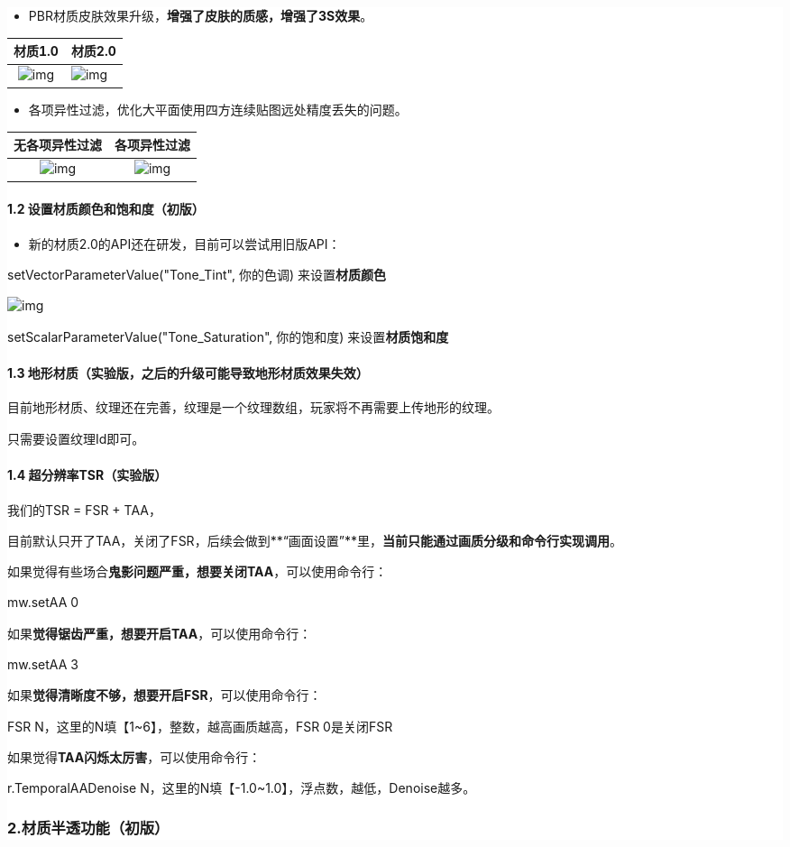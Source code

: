 

- PBR材质皮肤效果升级，**增强了皮肤的质感，增强了3S效果**。

|                           材质1.0                            | 材质2.0                                                      |
| :----------------------------------------------------------: | ------------------------------------------------------------ |
| ![img](https://arkimg.ark.online/1695724545690-12-1695727100146-232.webp) | ![img](https://arkimg.ark.online/1695724545690-13-1695727107812-234.webp) |



- 各项异性过滤，优化大平面使用四方连续贴图远处精度丢失的问题。

|                        无各项异性过滤                        |                         各项异性过滤                         |
| :----------------------------------------------------------: | :----------------------------------------------------------: |
| ![img](https://arkimg.ark.online/1695724545690-14-1695727152471-236.webp) | ![img](https://arkimg.ark.online/1695724545690-15-1695727156861-238.webp) |







#### 1.2 设置材质颜色和饱和度（初版）

- 新的材质2.0的API还在研发，目前可以尝试用旧版API：

setVectorParameterValue("Tone_Tint", 你的色调) 来设置**材质颜色**

![img](https://arkimg.ark.online/1695724545690-16.webp)

setScalarParameterValue("Tone_Saturation", 你的饱和度) 来设置**材质饱和度**

#### 1.3 **地形材质（实验版，之后的升级可能导致地形材质效果失效）**

目前地形材质、纹理还在完善，纹理是一个纹理数组，玩家将不再需要上传地形的纹理。

只需要设置纹理Id即可。

#### **1.4 超分辨率TSR（实验版）**

我们的TSR = FSR + TAA，

目前默认只开了TAA，关闭了FSR，后续会做到**“画面设置”**里，**当前只能通过画质分级和命令行实现调用**。

如果觉得有些场合**鬼影问题严重，想要关闭TAA**，可以使用命令行：

mw.setAA 0

如果**觉得锯齿严重，想要开启TAA**，可以使用命令行：

mw.setAA 3

如果**觉得清晰度不够，想要开启FSR**，可以使用命令行：

FSR N，这里的N填【1~6】，整数，越高画质越高，FSR 0是关闭FSR

如果觉得**TAA闪烁太厉害**，可以使用命令行：

r.TemporalAADenoise N，这里的N填【-1.0~1.0】，浮点数，越低，Denoise越多。



### 2.材质半透功能（初版）
